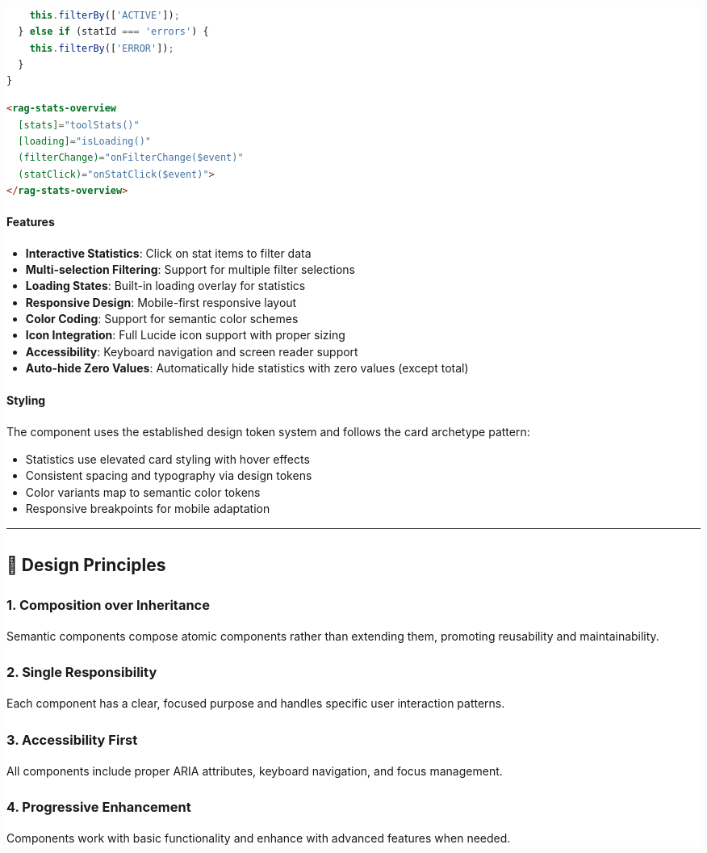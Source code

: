 ```typescript
    this.filterBy(['ACTIVE']);
  } else if (statId === 'errors') {
    this.filterBy(['ERROR']);
  }
}
```

```html
<rag-stats-overview
  [stats]="toolStats()"
  [loading]="isLoading()"
  (filterChange)="onFilterChange($event)"
  (statClick)="onStatClick($event)">
</rag-stats-overview>
```

#### Features
- **Interactive Statistics**: Click on stat items to filter data
- **Multi-selection Filtering**: Support for multiple filter selections
- **Loading States**: Built-in loading overlay for statistics
- **Responsive Design**: Mobile-first responsive layout
- **Color Coding**: Support for semantic color schemes
- **Icon Integration**: Full Lucide icon support with proper sizing
- **Accessibility**: Keyboard navigation and screen reader support
- **Auto-hide Zero Values**: Automatically hide statistics with zero values (except total)

#### Styling
The component uses the established design token system and follows the card archetype pattern:
- Statistics use elevated card styling with hover effects
- Consistent spacing and typography via design tokens
- Color variants map to semantic color tokens
- Responsive breakpoints for mobile adaptation

---

## 🎯 Design Principles

### 1. **Composition over Inheritance**
Semantic components compose atomic components rather than extending them, promoting reusability and maintainability.

### 2. **Single Responsibility**
Each component has a clear, focused purpose and handles specific user interaction patterns.

### 3. **Accessibility First**
All components include proper ARIA attributes, keyboard navigation, and focus management.

### 4. **Progressive Enhancement**
Components work with basic functionality and enhance with advanced features when needed.
